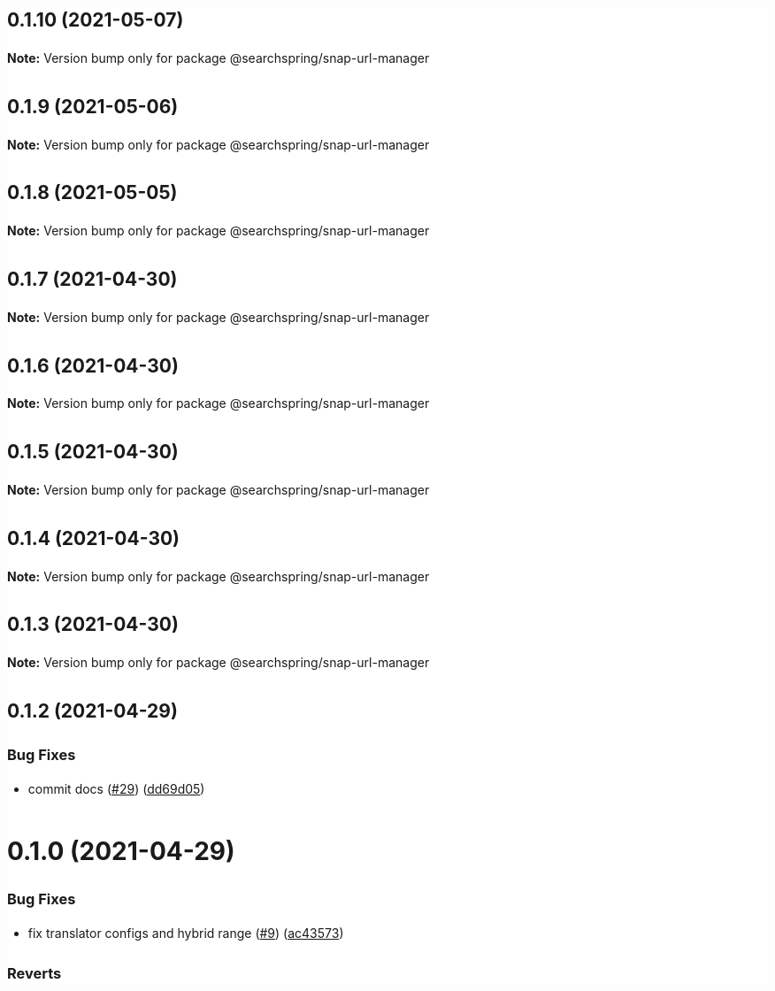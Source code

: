 ## 0.1.10 (2021-05-07)

**Note:** Version bump only for package @searchspring/snap-url-manager

## 0.1.9 (2021-05-06)

**Note:** Version bump only for package @searchspring/snap-url-manager

## 0.1.8 (2021-05-05)

**Note:** Version bump only for package @searchspring/snap-url-manager

## 0.1.7 (2021-04-30)

**Note:** Version bump only for package @searchspring/snap-url-manager

## 0.1.6 (2021-04-30)

**Note:** Version bump only for package @searchspring/snap-url-manager

## 0.1.5 (2021-04-30)

**Note:** Version bump only for package @searchspring/snap-url-manager

## 0.1.4 (2021-04-30)

**Note:** Version bump only for package @searchspring/snap-url-manager

## 0.1.3 (2021-04-30)

**Note:** Version bump only for package @searchspring/snap-url-manager

## 0.1.2 (2021-04-29)

### Bug Fixes

- commit docs ([#29](https://github.com/searchspring/snap/issues/29)) ([dd69d05](https://github.com/searchspring/snap/commit/dd69d0548465672eb58ab720884ce2d8190a0677))

# 0.1.0 (2021-04-29)

### Bug Fixes

- fix translator configs and hybrid range ([#9](https://github.com/searchspring/snap/issues/9)) ([ac43573](https://github.com/searchspring/snap/commit/ac43573266c63592d6f83ccb08f9860cd59c4cca))

### Reverts

